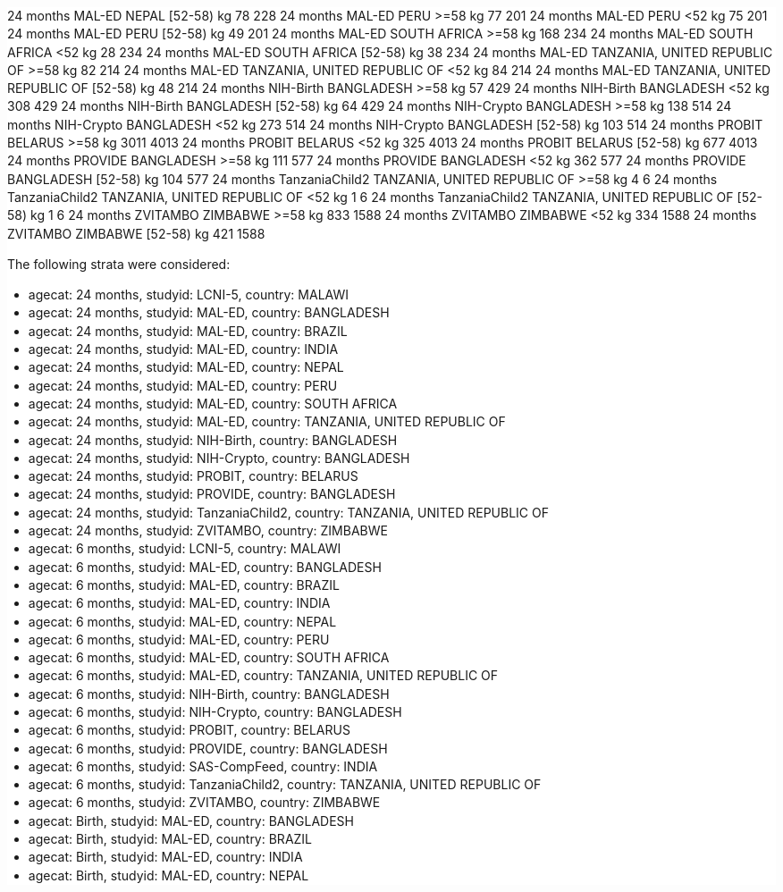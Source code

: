 24 months   MAL-ED           NEPAL                          [52-58) kg        78     228
24 months   MAL-ED           PERU                           >=58 kg           77     201
24 months   MAL-ED           PERU                           <52 kg            75     201
24 months   MAL-ED           PERU                           [52-58) kg        49     201
24 months   MAL-ED           SOUTH AFRICA                   >=58 kg          168     234
24 months   MAL-ED           SOUTH AFRICA                   <52 kg            28     234
24 months   MAL-ED           SOUTH AFRICA                   [52-58) kg        38     234
24 months   MAL-ED           TANZANIA, UNITED REPUBLIC OF   >=58 kg           82     214
24 months   MAL-ED           TANZANIA, UNITED REPUBLIC OF   <52 kg            84     214
24 months   MAL-ED           TANZANIA, UNITED REPUBLIC OF   [52-58) kg        48     214
24 months   NIH-Birth        BANGLADESH                     >=58 kg           57     429
24 months   NIH-Birth        BANGLADESH                     <52 kg           308     429
24 months   NIH-Birth        BANGLADESH                     [52-58) kg        64     429
24 months   NIH-Crypto       BANGLADESH                     >=58 kg          138     514
24 months   NIH-Crypto       BANGLADESH                     <52 kg           273     514
24 months   NIH-Crypto       BANGLADESH                     [52-58) kg       103     514
24 months   PROBIT           BELARUS                        >=58 kg         3011    4013
24 months   PROBIT           BELARUS                        <52 kg           325    4013
24 months   PROBIT           BELARUS                        [52-58) kg       677    4013
24 months   PROVIDE          BANGLADESH                     >=58 kg          111     577
24 months   PROVIDE          BANGLADESH                     <52 kg           362     577
24 months   PROVIDE          BANGLADESH                     [52-58) kg       104     577
24 months   TanzaniaChild2   TANZANIA, UNITED REPUBLIC OF   >=58 kg            4       6
24 months   TanzaniaChild2   TANZANIA, UNITED REPUBLIC OF   <52 kg             1       6
24 months   TanzaniaChild2   TANZANIA, UNITED REPUBLIC OF   [52-58) kg         1       6
24 months   ZVITAMBO         ZIMBABWE                       >=58 kg          833    1588
24 months   ZVITAMBO         ZIMBABWE                       <52 kg           334    1588
24 months   ZVITAMBO         ZIMBABWE                       [52-58) kg       421    1588


The following strata were considered:

* agecat: 24 months, studyid: LCNI-5, country: MALAWI
* agecat: 24 months, studyid: MAL-ED, country: BANGLADESH
* agecat: 24 months, studyid: MAL-ED, country: BRAZIL
* agecat: 24 months, studyid: MAL-ED, country: INDIA
* agecat: 24 months, studyid: MAL-ED, country: NEPAL
* agecat: 24 months, studyid: MAL-ED, country: PERU
* agecat: 24 months, studyid: MAL-ED, country: SOUTH AFRICA
* agecat: 24 months, studyid: MAL-ED, country: TANZANIA, UNITED REPUBLIC OF
* agecat: 24 months, studyid: NIH-Birth, country: BANGLADESH
* agecat: 24 months, studyid: NIH-Crypto, country: BANGLADESH
* agecat: 24 months, studyid: PROBIT, country: BELARUS
* agecat: 24 months, studyid: PROVIDE, country: BANGLADESH
* agecat: 24 months, studyid: TanzaniaChild2, country: TANZANIA, UNITED REPUBLIC OF
* agecat: 24 months, studyid: ZVITAMBO, country: ZIMBABWE
* agecat: 6 months, studyid: LCNI-5, country: MALAWI
* agecat: 6 months, studyid: MAL-ED, country: BANGLADESH
* agecat: 6 months, studyid: MAL-ED, country: BRAZIL
* agecat: 6 months, studyid: MAL-ED, country: INDIA
* agecat: 6 months, studyid: MAL-ED, country: NEPAL
* agecat: 6 months, studyid: MAL-ED, country: PERU
* agecat: 6 months, studyid: MAL-ED, country: SOUTH AFRICA
* agecat: 6 months, studyid: MAL-ED, country: TANZANIA, UNITED REPUBLIC OF
* agecat: 6 months, studyid: NIH-Birth, country: BANGLADESH
* agecat: 6 months, studyid: NIH-Crypto, country: BANGLADESH
* agecat: 6 months, studyid: PROBIT, country: BELARUS
* agecat: 6 months, studyid: PROVIDE, country: BANGLADESH
* agecat: 6 months, studyid: SAS-CompFeed, country: INDIA
* agecat: 6 months, studyid: TanzaniaChild2, country: TANZANIA, UNITED REPUBLIC OF
* agecat: 6 months, studyid: ZVITAMBO, country: ZIMBABWE
* agecat: Birth, studyid: MAL-ED, country: BANGLADESH
* agecat: Birth, studyid: MAL-ED, country: BRAZIL
* agecat: Birth, studyid: MAL-ED, country: INDIA
* agecat: Birth, studyid: MAL-ED, country: NEPAL